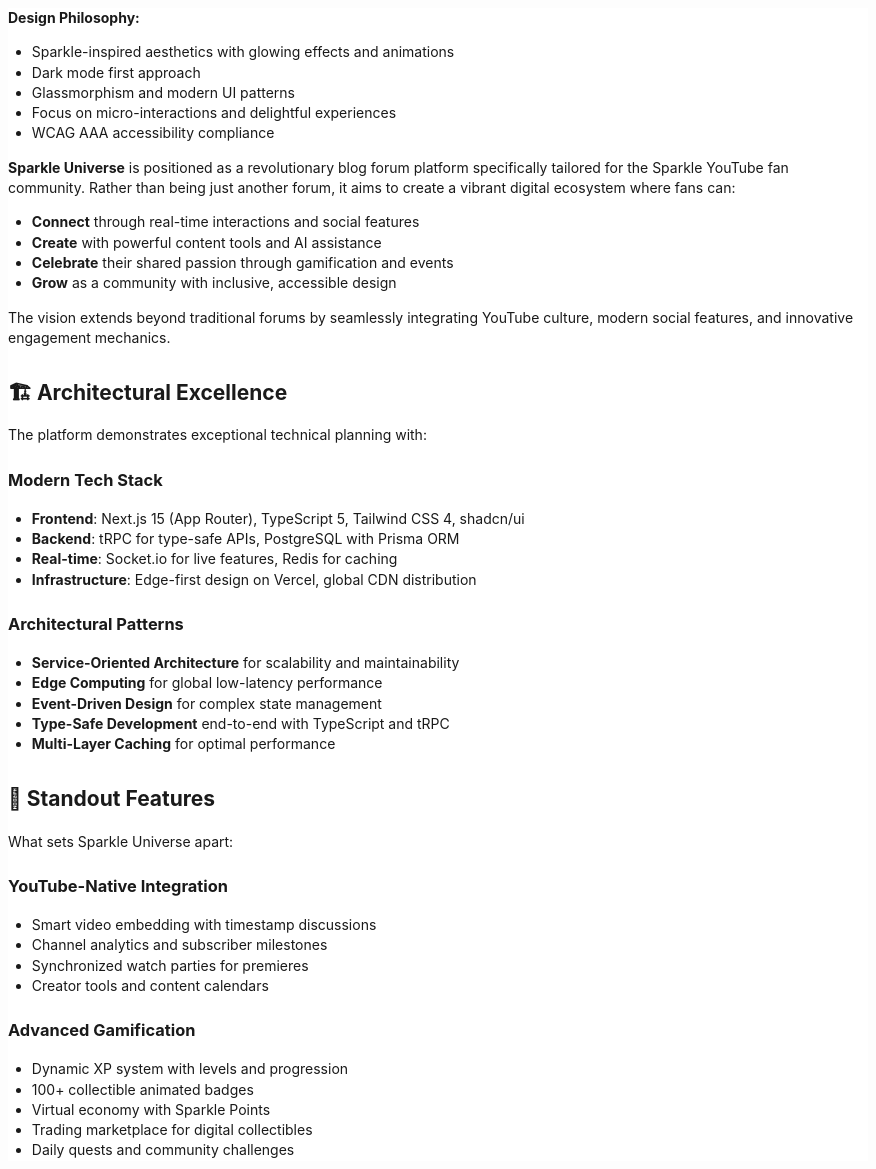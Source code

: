 **Design Philosophy:**
- Sparkle-inspired aesthetics with glowing effects and animations
- Dark mode first approach
- Glassmorphism and modern UI patterns
- Focus on micro-interactions and delightful experiences
- WCAG AAA accessibility compliance

**Sparkle Universe** is positioned as a revolutionary blog forum platform specifically tailored for the Sparkle YouTube fan community. Rather than being just another forum, it aims to create a vibrant digital ecosystem where fans can:

- **Connect** through real-time interactions and social features
- **Create** with powerful content tools and AI assistance  
- **Celebrate** their shared passion through gamification and events
- **Grow** as a community with inclusive, accessible design

The vision extends beyond traditional forums by seamlessly integrating YouTube culture, modern social features, and innovative engagement mechanics.

## 🏗️ Architectural Excellence

The platform demonstrates exceptional technical planning with:

### **Modern Tech Stack**
- **Frontend**: Next.js 15 (App Router), TypeScript 5, Tailwind CSS 4, shadcn/ui
- **Backend**: tRPC for type-safe APIs, PostgreSQL with Prisma ORM
- **Real-time**: Socket.io for live features, Redis for caching
- **Infrastructure**: Edge-first design on Vercel, global CDN distribution

### **Architectural Patterns**
- **Service-Oriented Architecture** for scalability and maintainability
- **Edge Computing** for global low-latency performance
- **Event-Driven Design** for complex state management
- **Type-Safe Development** end-to-end with TypeScript and tRPC
- **Multi-Layer Caching** for optimal performance

## 🌟 Standout Features

What sets Sparkle Universe apart:

### **YouTube-Native Integration**
- Smart video embedding with timestamp discussions
- Channel analytics and subscriber milestones
- Synchronized watch parties for premieres
- Creator tools and content calendars

### **Advanced Gamification**
- Dynamic XP system with levels and progression
- 100+ collectible animated badges
- Virtual economy with Sparkle Points
- Trading marketplace for digital collectibles
- Daily quests and community challenges
